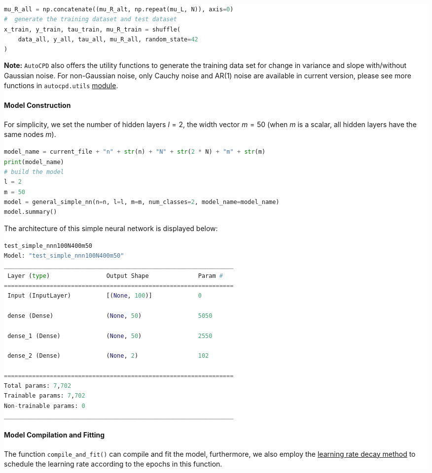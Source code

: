 ```python
mu_R_all = np.concatenate((mu_R_alt, np.repeat(mu_L, N)), axis=0)
#  generate the training dataset and test dataset
x_train, y_train, tau_train, mu_R_train = shuffle(
    data_all, y_all, tau_all, mu_R_all, random_state=42
)
```

**Note:** `AutoCPD` also offers the utility functions to generate the training data set for change in variance and slope with/without Gaussian noise. For non-Gaussian noise, only Cauchy noise and AR(1) noise are available in current version, please see more functions in `autocpd.utils` [module](https://autocpd.readthedocs.io/en/latest/autocpd.html#module-autocpd.utils).

#### Model Construction

For simplicity, we set the number of hidden layers $l=2$, the width vector $m=50$ (when $m$ is a scalar, all hidden layers have the same nodes $m$).

```python
model_name = current_file + "n" + str(n) + "N" + str(2 * N) + "m" + str(m)
print(model_name)
# build the model
l = 2
m = 50
model = general_simple_nn(n=n, l=l, m=m, num_classes=2, model_name=model_name)
model.summary()
```

The architecture of this simple neural network is displayed below:

```python
test_simple_nnn100N400m50
Model: "test_simple_nnn100N400m50"
_________________________________________________________________
 Layer (type)                Output Shape              Param #
=================================================================
 Input (InputLayer)          [(None, 100)]             0
                                                                 
 dense (Dense)               (None, 50)                5050
                                                                 
 dense_1 (Dense)             (None, 50)                2550
                                                                 
 dense_2 (Dense)             (None, 2)                 102
                                                                 
=================================================================
Total params: 7,702
Trainable params: 7,702
Non-trainable params: 0
_________________________________________________________________
```

#### Model Compilation and Fitting

The function `compile_and_fit()` can compile and fit the model, furthermore, we also employ the [learning rate decay method](https://www.tensorflow.org/api_docs/python/tf/keras/optimizers/schedules/InverseTimeDecay) to schedule the learning rate according to the epochs in this function.
